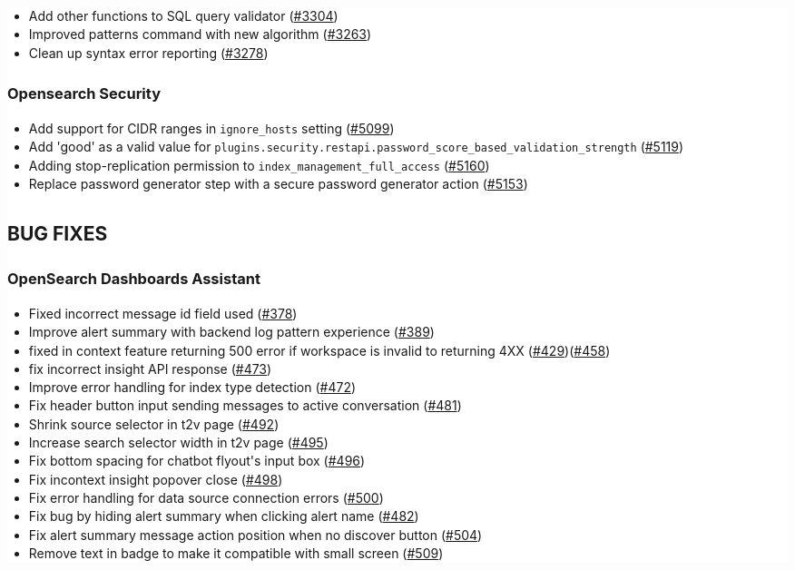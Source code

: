 * Add other functions to SQL query validator ([#3304](https://github.com/opensearch-project/sql/pull/3304))
* Improved patterns command with new algorithm ([#3263](https://github.com/opensearch-project/sql/pull/3263))
* Clean up syntax error reporting ([#3278](https://github.com/opensearch-project/sql/pull/3278))

### Opensearch Security


* Add support for CIDR ranges in `ignore_hosts` setting ([#5099](https://github.com/opensearch-project/security/pull/5099))
* Add 'good' as a valid value for `plugins.security.restapi.password_score_based_validation_strength` ([#5119](https://github.com/opensearch-project/security/pull/5119))
* Adding stop-replication permission to `index_management_full_access` ([#5160](https://github.com/opensearch-project/security/pull/5160))
* Replace password generator step with a secure password generator action ([#5153](https://github.com/opensearch-project/security/pull/5153))

## BUG FIXES


### OpenSearch Dashboards Assistant


* Fixed incorrect message id field used ([#378](https://github.com/opensearch-project/dashboards-assistant/pull/378))
* Improve alert summary with backend log pattern experience ([#389](https://github.com/opensearch-project/dashboards-assistant/pull/389))
* fixed in context feature returning 500 error if workspace is invalid to returning 4XX ([#429](https://github.com/opensearch-project/dashboards-assistant/pull/429))([#458](https://github.com/opensearch-project/dashboards-assistant/pull/458))
* fix incorrect insight API response ([#473](https://github.com/opensearch-project/dashboards-assistant/pull/473/files))
* Improve error handling for index type detection ([#472](https://github.com/opensearch-project/dashboards-assistant/pull/472))
* Fix header button input sending messages to active conversation ([#481](https://github.com/opensearch-project/dashboards-assistant/pull/481))
* Shrink source selector in t2v page ([#492](https://github.com/opensearch-project/dashboards-assistant/pull/492))
* Increase search selector width in t2v page ([#495](https://github.com/opensearch-project/dashboards-assistant/pull/495))
* Fix bottom spacing for chatbot flyout's input box ([#496](https://github.com/opensearch-project/dashboards-assistant/pull/496))
* Fix incontext insight popover close ([#498](https://github.com/opensearch-project/dashboards-assistant/pull/498))
* Fix error handling for data source connection errors ([#500](https://github.com/opensearch-project/dashboards-assistant/pull/500))
* Fix bug by hiding alert summary when clicking alert name ([#482](https://github.com/opensearch-project/dashboards-assistant/pull/482))
* Fix alert summary message action position when no discover button ([#504](https://github.com/opensearch-project/dashboards-assistant/pull/504))
* Remove text in badge to make it compatible with small screen ([#509](https://github.com/opensearch-project/dashboards-assistant/pull/509))
